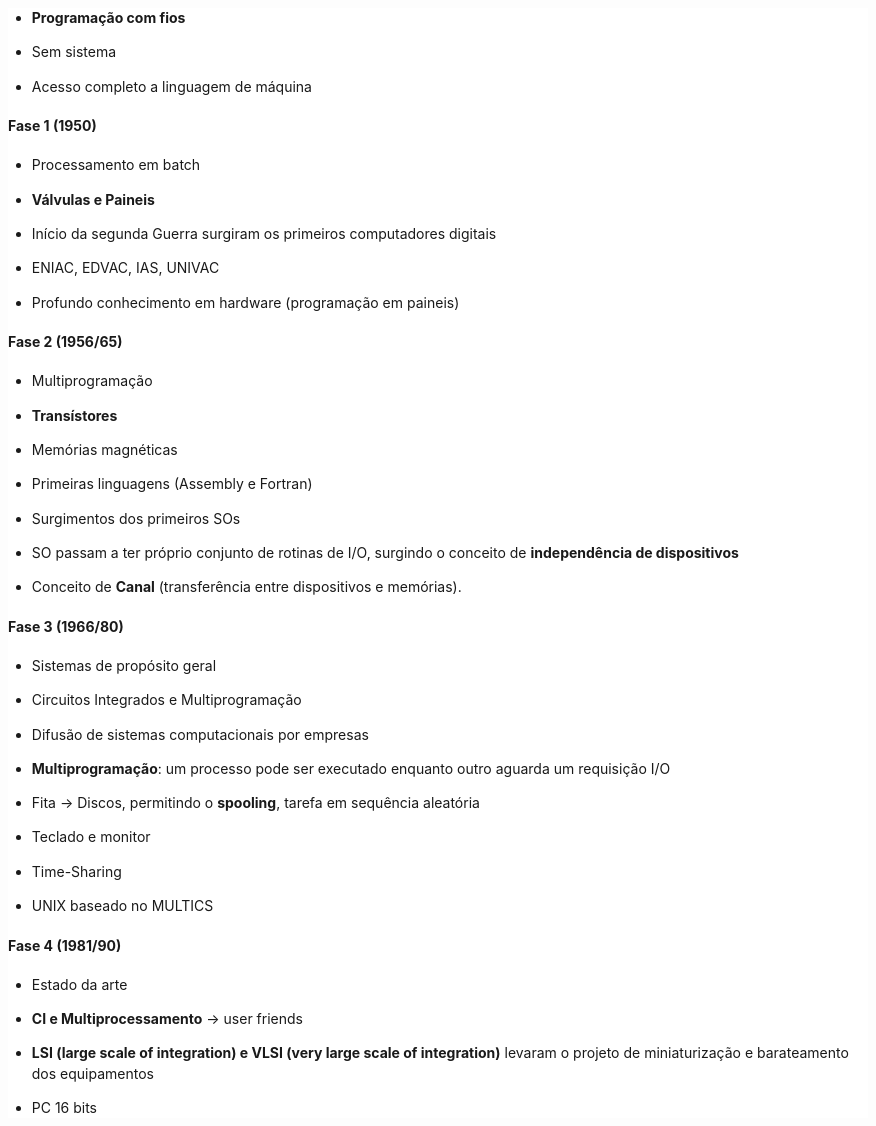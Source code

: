 - **Programação com fios**

- Sem sistema

- Acesso completo a linguagem de máquina

#### Fase 1 (1950)

- Processamento em batch

- **Válvulas e Paineis**

- Início da segunda Guerra surgiram os primeiros computadores digitais

- ENIAC, EDVAC, IAS, UNIVAC

- Profundo conhecimento em hardware (programação em paineis)

#### Fase 2 (1956/65)

- Multiprogramação

- **Transístores**

- Memórias magnéticas

- Primeiras linguagens (Assembly e Fortran)

- Surgimentos dos primeiros SOs

- SO passam a ter próprio conjunto de rotinas de I/O, surgindo o conceito de **independência de dispositivos**

- Conceito de **Canal** (transferência entre dispositivos e memórias).

#### Fase 3 (1966/80)

- Sistemas de propósito geral

- Circuitos Integrados e Multiprogramação

- Difusão de sistemas computacionais por empresas

- **Multiprogramação**: um processo pode ser executado enquanto outro aguarda um requisição I/O

- Fita -> Discos, permitindo o **spooling**, tarefa em sequência aleatória

- Teclado e monitor

- Time-Sharing

- UNIX baseado no MULTICS

#### Fase 4 (1981/90)

- Estado da arte

- **CI e Multiprocessamento** -> user friends

- **LSI (large scale of integration) e VLSI (very large scale of integration)** levaram o projeto de miniaturização e barateamento dos equipamentos

- PC 16 bits
